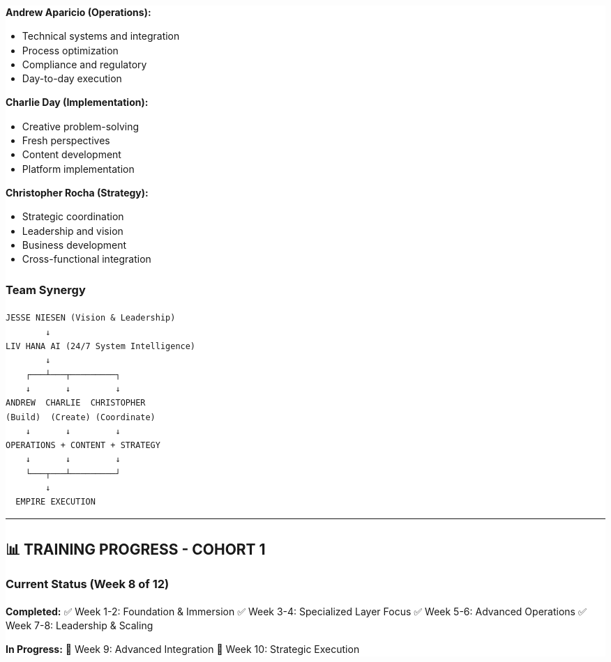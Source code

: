 **Andrew Aparicio (Operations):**

- Technical systems and integration
- Process optimization
- Compliance and regulatory
- Day-to-day execution

**Charlie Day (Implementation):**

- Creative problem-solving
- Fresh perspectives
- Content development
- Platform implementation

**Christopher Rocha (Strategy):**

- Strategic coordination
- Leadership and vision
- Business development
- Cross-functional integration

### **Team Synergy**

```
JESSE NIESEN (Vision & Leadership)
        ↓
LIV HANA AI (24/7 System Intelligence)
        ↓
    ┌───┴───┬─────────┐
    ↓       ↓         ↓
ANDREW  CHARLIE  CHRISTOPHER
(Build)  (Create) (Coordinate)
    ↓       ↓         ↓
OPERATIONS + CONTENT + STRATEGY
    ↓       ↓         ↓
    └───┬───┴─────────┘
        ↓
  EMPIRE EXECUTION
```

---

## 📊 TRAINING PROGRESS - COHORT 1

### Current Status (Week 8 of 12)

**Completed:**
✅ Week 1-2: Foundation & Immersion
✅ Week 3-4: Specialized Layer Focus
✅ Week 5-6: Advanced Operations
✅ Week 7-8: Leadership & Scaling

**In Progress:**
🔄 Week 9: Advanced Integration
🔄 Week 10: Strategic Execution

